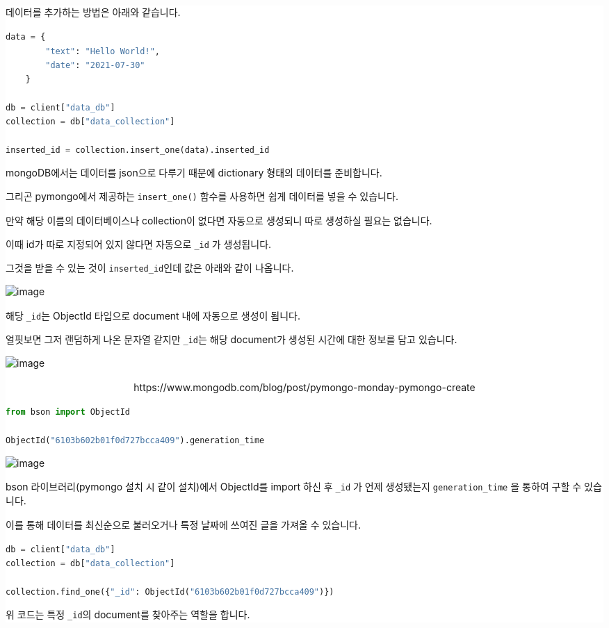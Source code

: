 데이터를 추가하는 방법은 아래와 같습니다.

```python
data = {
        "text": "Hello World!",
        "date": "2021-07-30"
    }

db = client["data_db"]
collection = db["data_collection"]

inserted_id = collection.insert_one(data).inserted_id
```

mongoDB에서는 데이터를 json으로 다루기 때문에 dictionary 형태의 데이터를 준비합니다.

그리곤 pymongo에서 제공하는 `insert_one()` 함수를 사용하면 쉽게 데이터를 넣을 수 있습니다.

만약 해당 이름의 데이터베이스나 collection이 없다면 자동으로 생성되니 따로 생성하실 필요는 없습니다.

이때 id가 따로 지정되어 있지 않다면 자동으로 `_id` 가 생성됩니다.

그것을 받을 수 있는 것이 `inserted_id`인데 값은 아래와 같이 나옵니다.

![image](https://user-images.githubusercontent.com/23094883/127623792-472f24ba-642b-4c0c-ae34-0844aae97b26.png)

해당 `_id`는 ObjectId 타입으로 document 내에 자동으로 생성이 됩니다.

얼핏보면 그저 랜덤하게 나온 문자열 같지만 `_id`는 해당 document가 생성된 시간에 대한 정보를 담고 있습니다.



![image](https://user-images.githubusercontent.com/23094883/127624328-ca2bb54f-9cd1-49f1-a56e-00f7e0ea6df8.png)

<center>https://www.mongodb.com/blog/post/pymongo-monday-pymongo-create</center>



```python
from bson import ObjectId

ObjectId("6103b602b01f0d727bcca409").generation_time
```

![image](https://user-images.githubusercontent.com/23094883/127624925-7016739e-05db-4fc2-8d9f-6258732bac68.png)

bson 라이브러리(pymongo 설치 시 같이 설치)에서 ObjectId를 import 하신 후 `_id` 가 언제 생성됐는지 `generation_time` 을 통하여 구할 수 있습니다.

이를 통해 데이터를 최신순으로 불러오거나 특정 날짜에 쓰여진 글을 가져올 수 있습니다.



```python
db = client["data_db"]
collection = db["data_collection"]

collection.find_one({"_id": ObjectId("6103b602b01f0d727bcca409")})
```

위 코드는 특정 `_id`의 document를 찾아주는 역할을 합니다.
